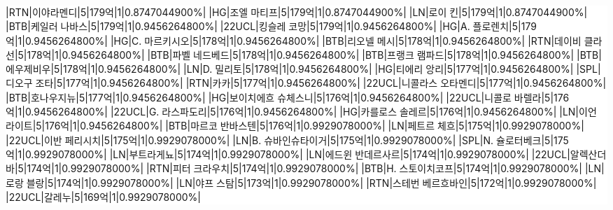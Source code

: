 |RTN|이야라멘디|5|179억|1|0.8747044900%|
|HG|조엘 마티프|5|179억|1|0.8747044900%|
|LN|로이 킨|5|179억|1|0.8747044900%|
|BTB|케일러 나바스|5|179억|1|0.9456264800%|
|22UCL|킹슬레 코망|5|179억|1|0.9456264800%|
|HG|A. 플로렌치|5|179억|1|0.9456264800%|
|HG|C. 마르키시오|5|178억|1|0.9456264800%|
|BTB|리오넬 메시|5|178억|1|0.9456264800%|
|RTN|데이비 클라선|5|178억|1|0.9456264800%|
|BTB|파벨 네드베드|5|178억|1|0.9456264800%|
|BTB|프랭크 램파드|5|178억|1|0.9456264800%|
|BTB|에우제비우|5|178억|1|0.9456264800%|
|LN|D. 밀리토|5|178억|1|0.9456264800%|
|HG|티에리 앙리|5|177억|1|0.9456264800%|
|SPL|디오구 조타|5|177억|1|0.9456264800%|
|RTN|카카|5|177억|1|0.9456264800%|
|22UCL|니콜라스 오타멘디|5|177억|1|0.9456264800%|
|BTB|호나우지뉴|5|177억|1|0.9456264800%|
|HG|보이치에흐 슈체스니|5|176억|1|0.9456264800%|
|22UCL|니콜로 바렐라|5|176억|1|0.9456264800%|
|22UCL|G. 라스파도리|5|176억|1|0.9456264800%|
|HG|카를로스 솔레르|5|176억|1|0.9456264800%|
|LN|이언 라이트|5|176억|1|0.9456264800%|
|BTB|마르코 반바스텐|5|176억|1|0.9929078000%|
|LN|페트르 체흐|5|175억|1|0.9929078000%|
|22UCL|이반 페리시치|5|175억|1|0.9929078000%|
|LN|B. 슈바인슈타이거|5|175억|1|0.9929078000%|
|SPL|N. 슐로터베크|5|175억|1|0.9929078000%|
|LN|부트라게뇨|5|174억|1|0.9929078000%|
|LN|에드윈 반데르사르|5|174억|1|0.9929078000%|
|22UCL|알렉산더 바|5|174억|1|0.9929078000%|
|RTN|피터 크라우치|5|174억|1|0.9929078000%|
|BTB|H. 스토이치코프|5|174억|1|0.9929078000%|
|LN|로랑 블랑|5|174억|1|0.9929078000%|
|LN|야프 스탐|5|173억|1|0.9929078000%|
|RTN|스테번 베르흐바인|5|172억|1|0.9929078000%|
|22UCL|갈레누|5|169억|1|0.9929078000%|